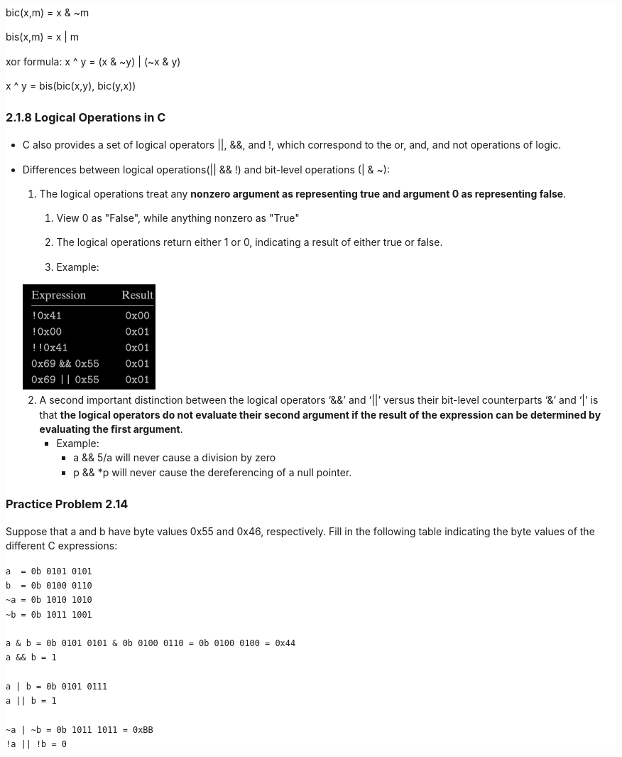 bic(x,m) = x & ~m

bis(x,m) = x | m

xor formula:  x ^ y = (x & ~y) | (~x & y)

x ^ y = bis(bic(x,y), bic(y,x))



### 2.1.8 Logical Operations in C

* C also provides a set of logical operators ||, &&, and !, which correspond to the or, and, and not operations of logic.

* Differences between logical operations(|| && !) and bit-level operations (| & ~):

  1. The logical operations treat any **nonzero argument as representing true and argument 0 as representing false**.
     1. View 0 as "False", while anything nonzero as "True"
     
     2. The logical operations return either 1 or 0, indicating a result of either true or false.
     
     3. Example:
     

  <img src="./2_1.assets/Screenshot 2023-10-12 at 19.33.14.png" alt="Screenshot 2023-10-12 at 19.33.14" style="zoom: 50%;" />
  
  2. A second important distinction between the logical operators ‘&&’ and ‘||’ versus their bit-level counterparts ‘&’ and ‘|’ is that **the logical operators do not evaluate their second argument if the result of the expression can be determined by evaluating the ﬁrst argument**. 
     * Example:
       * a && 5/a will never cause a division by zero
       * p && *p will never cause the dereferencing of a null pointer.

### Practice Problem 2.14

Suppose that a and b have byte values 0x55 and 0x46, respectively. Fill in the following table indicating the byte values of the different C expressions:

```
a  = 0b 0101 0101
b  = 0b 0100 0110
~a = 0b 1010 1010
~b = 0b 1011 1001

a & b = 0b 0101 0101 & 0b 0100 0110 = 0b 0100 0100 = 0x44
a && b = 1

a | b = 0b 0101 0111
a || b = 1

~a | ~b = 0b 1011 1011 = 0xBB					
!a || !b = 0

```